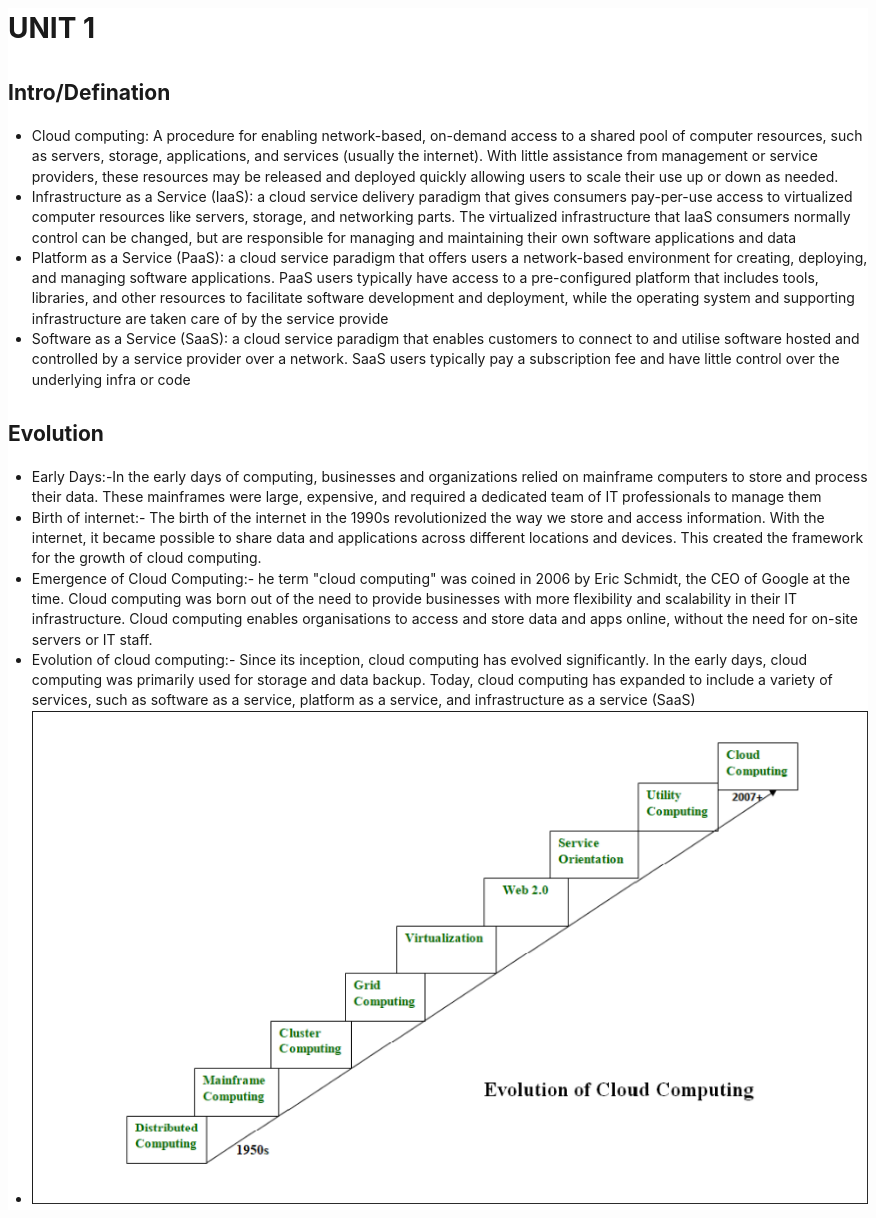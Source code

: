 # UNIT 1
## Intro/Defination
- Cloud computing: A procedure for enabling network-based, on-demand access to a shared pool of computer resources, such as servers, storage, applications, and services (usually the internet). With little assistance from management or service providers, these resources may be released and deployed quickly allowing users to scale their use up or down as needed.
- Infrastructure as a Service (IaaS): a cloud service delivery paradigm that gives consumers pay-per-use access to virtualized computer resources like servers, storage, and networking parts. The virtualized infrastructure that IaaS consumers normally control can be changed, but are responsible for managing and maintaining their own software applications and data
- Platform as a Service (PaaS): a cloud service paradigm that offers users a network-based environment for creating, deploying, and managing software applications. PaaS users typically have access to a pre-configured platform that includes tools, libraries, and other resources to facilitate software development and deployment, while the operating system and supporting infrastructure are taken care of by the service provide
- Software as a Service (SaaS): a cloud service paradigm that enables customers to connect to and utilise software hosted and controlled by a service provider over a network. SaaS users typically pay a subscription fee and have little control over the underlying infra or code

## Evolution
- Early Days:-In the early days of computing, businesses and organizations relied on mainframe computers to store and process their data. These mainframes were large, expensive, and required a dedicated team of IT professionals to manage them
- Birth of internet:- The birth of the internet in the 1990s revolutionized the way we store and access information. With the internet, it became possible to share data and applications across different locations and devices. This created the framework for the growth of cloud computing.
- Emergence of Cloud Computing:- he term "cloud computing" was coined in 2006 by Eric Schmidt, the CEO of Google at the time. Cloud computing was born out of the need to provide businesses with more flexibility and scalability in their IT infrastructure. Cloud computing enables organisations to access and store data and apps online, without the need for on-site servers or IT staff.
- Evolution of cloud computing:- Since its inception, cloud computing has evolved significantly. In the early days, cloud computing was primarily used for storage and data backup. Today, cloud computing has expanded to include a variety of services, such as software as a service, platform as a service, and infrastructure as a service (SaaS)
- ![](../../statics/Pasted%20image%2020250427120837.png)